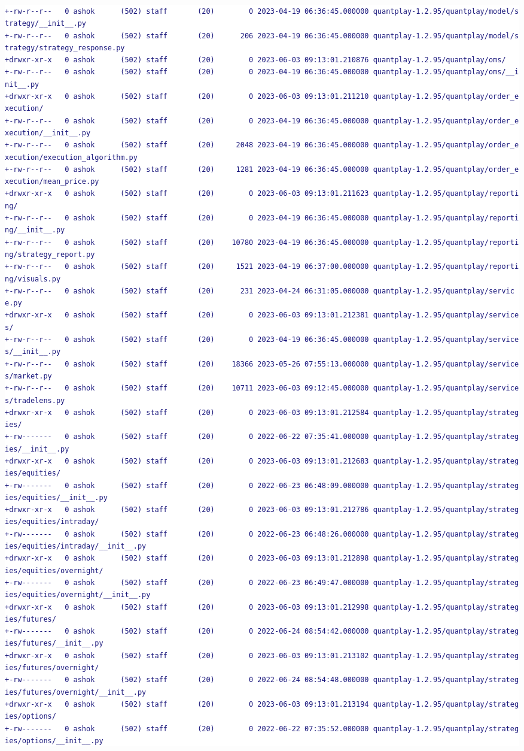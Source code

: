 ```diff
+-rw-r--r--   0 ashok      (502) staff       (20)        0 2023-04-19 06:36:45.000000 quantplay-1.2.95/quantplay/model/strategy/__init__.py
+-rw-r--r--   0 ashok      (502) staff       (20)      206 2023-04-19 06:36:45.000000 quantplay-1.2.95/quantplay/model/strategy/strategy_response.py
+drwxr-xr-x   0 ashok      (502) staff       (20)        0 2023-06-03 09:13:01.210876 quantplay-1.2.95/quantplay/oms/
+-rw-r--r--   0 ashok      (502) staff       (20)        0 2023-04-19 06:36:45.000000 quantplay-1.2.95/quantplay/oms/__init__.py
+drwxr-xr-x   0 ashok      (502) staff       (20)        0 2023-06-03 09:13:01.211210 quantplay-1.2.95/quantplay/order_execution/
+-rw-r--r--   0 ashok      (502) staff       (20)        0 2023-04-19 06:36:45.000000 quantplay-1.2.95/quantplay/order_execution/__init__.py
+-rw-r--r--   0 ashok      (502) staff       (20)     2048 2023-04-19 06:36:45.000000 quantplay-1.2.95/quantplay/order_execution/execution_algorithm.py
+-rw-r--r--   0 ashok      (502) staff       (20)     1281 2023-04-19 06:36:45.000000 quantplay-1.2.95/quantplay/order_execution/mean_price.py
+drwxr-xr-x   0 ashok      (502) staff       (20)        0 2023-06-03 09:13:01.211623 quantplay-1.2.95/quantplay/reporting/
+-rw-r--r--   0 ashok      (502) staff       (20)        0 2023-04-19 06:36:45.000000 quantplay-1.2.95/quantplay/reporting/__init__.py
+-rw-r--r--   0 ashok      (502) staff       (20)    10780 2023-04-19 06:36:45.000000 quantplay-1.2.95/quantplay/reporting/strategy_report.py
+-rw-r--r--   0 ashok      (502) staff       (20)     1521 2023-04-19 06:37:00.000000 quantplay-1.2.95/quantplay/reporting/visuals.py
+-rw-r--r--   0 ashok      (502) staff       (20)      231 2023-04-24 06:31:05.000000 quantplay-1.2.95/quantplay/service.py
+drwxr-xr-x   0 ashok      (502) staff       (20)        0 2023-06-03 09:13:01.212381 quantplay-1.2.95/quantplay/services/
+-rw-r--r--   0 ashok      (502) staff       (20)        0 2023-04-19 06:36:45.000000 quantplay-1.2.95/quantplay/services/__init__.py
+-rw-r--r--   0 ashok      (502) staff       (20)    18366 2023-05-26 07:55:13.000000 quantplay-1.2.95/quantplay/services/market.py
+-rw-r--r--   0 ashok      (502) staff       (20)    10711 2023-06-03 09:12:45.000000 quantplay-1.2.95/quantplay/services/tradelens.py
+drwxr-xr-x   0 ashok      (502) staff       (20)        0 2023-06-03 09:13:01.212584 quantplay-1.2.95/quantplay/strategies/
+-rw-------   0 ashok      (502) staff       (20)        0 2022-06-22 07:35:41.000000 quantplay-1.2.95/quantplay/strategies/__init__.py
+drwxr-xr-x   0 ashok      (502) staff       (20)        0 2023-06-03 09:13:01.212683 quantplay-1.2.95/quantplay/strategies/equities/
+-rw-------   0 ashok      (502) staff       (20)        0 2022-06-23 06:48:09.000000 quantplay-1.2.95/quantplay/strategies/equities/__init__.py
+drwxr-xr-x   0 ashok      (502) staff       (20)        0 2023-06-03 09:13:01.212786 quantplay-1.2.95/quantplay/strategies/equities/intraday/
+-rw-------   0 ashok      (502) staff       (20)        0 2022-06-23 06:48:26.000000 quantplay-1.2.95/quantplay/strategies/equities/intraday/__init__.py
+drwxr-xr-x   0 ashok      (502) staff       (20)        0 2023-06-03 09:13:01.212898 quantplay-1.2.95/quantplay/strategies/equities/overnight/
+-rw-------   0 ashok      (502) staff       (20)        0 2022-06-23 06:49:47.000000 quantplay-1.2.95/quantplay/strategies/equities/overnight/__init__.py
+drwxr-xr-x   0 ashok      (502) staff       (20)        0 2023-06-03 09:13:01.212998 quantplay-1.2.95/quantplay/strategies/futures/
+-rw-------   0 ashok      (502) staff       (20)        0 2022-06-24 08:54:42.000000 quantplay-1.2.95/quantplay/strategies/futures/__init__.py
+drwxr-xr-x   0 ashok      (502) staff       (20)        0 2023-06-03 09:13:01.213102 quantplay-1.2.95/quantplay/strategies/futures/overnight/
+-rw-------   0 ashok      (502) staff       (20)        0 2022-06-24 08:54:48.000000 quantplay-1.2.95/quantplay/strategies/futures/overnight/__init__.py
+drwxr-xr-x   0 ashok      (502) staff       (20)        0 2023-06-03 09:13:01.213194 quantplay-1.2.95/quantplay/strategies/options/
+-rw-------   0 ashok      (502) staff       (20)        0 2022-06-22 07:35:52.000000 quantplay-1.2.95/quantplay/strategies/options/__init__.py
```